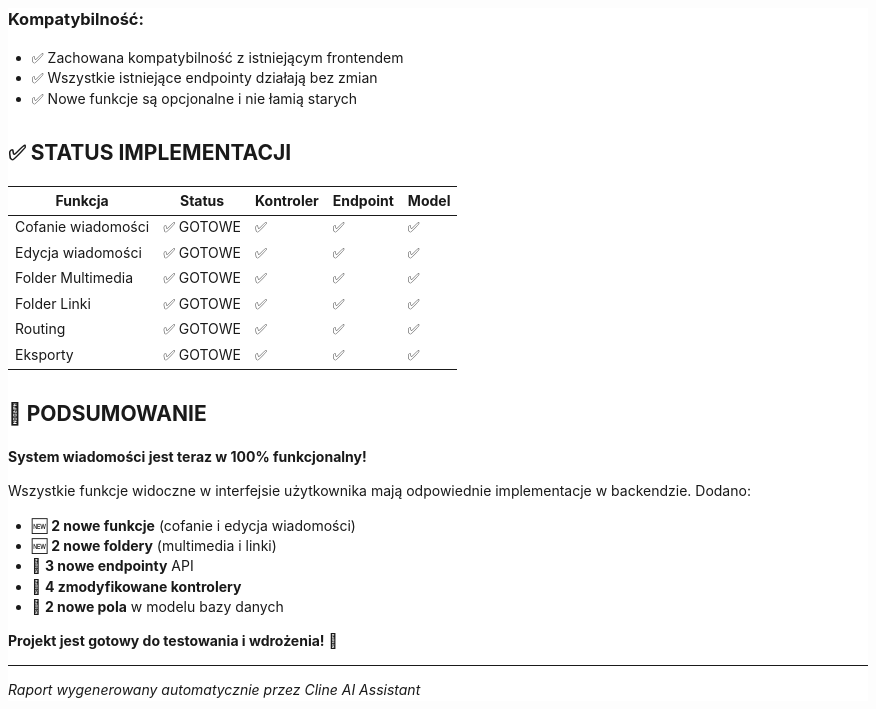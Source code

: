### **Kompatybilność:**
- ✅ Zachowana kompatybilność z istniejącym frontendem
- ✅ Wszystkie istniejące endpointy działają bez zmian
- ✅ Nowe funkcje są opcjonalne i nie łamią starych

## ✅ STATUS IMPLEMENTACJI

| Funkcja | Status | Kontroler | Endpoint | Model |
|---------|--------|-----------|----------|-------|
| Cofanie wiadomości | ✅ GOTOWE | ✅ | ✅ | ✅ |
| Edycja wiadomości | ✅ GOTOWE | ✅ | ✅ | ✅ |
| Folder Multimedia | ✅ GOTOWE | ✅ | ✅ | ✅ |
| Folder Linki | ✅ GOTOWE | ✅ | ✅ | ✅ |
| Routing | ✅ GOTOWE | ✅ | ✅ | ✅ |
| Eksporty | ✅ GOTOWE | ✅ | ✅ | ✅ |

## 🎉 PODSUMOWANIE

**System wiadomości jest teraz w 100% funkcjonalny!**

Wszystkie funkcje widoczne w interfejsie użytkownika mają odpowiednie implementacje w backendzie. Dodano:

- 🆕 **2 nowe funkcje** (cofanie i edycja wiadomości)
- 🆕 **2 nowe foldery** (multimedia i linki)
- 🔧 **3 nowe endpointy** API
- 🔧 **4 zmodyfikowane kontrolery**
- 🔧 **2 nowe pola** w modelu bazy danych

**Projekt jest gotowy do testowania i wdrożenia!** 🚀

---

*Raport wygenerowany automatycznie przez Cline AI Assistant*
